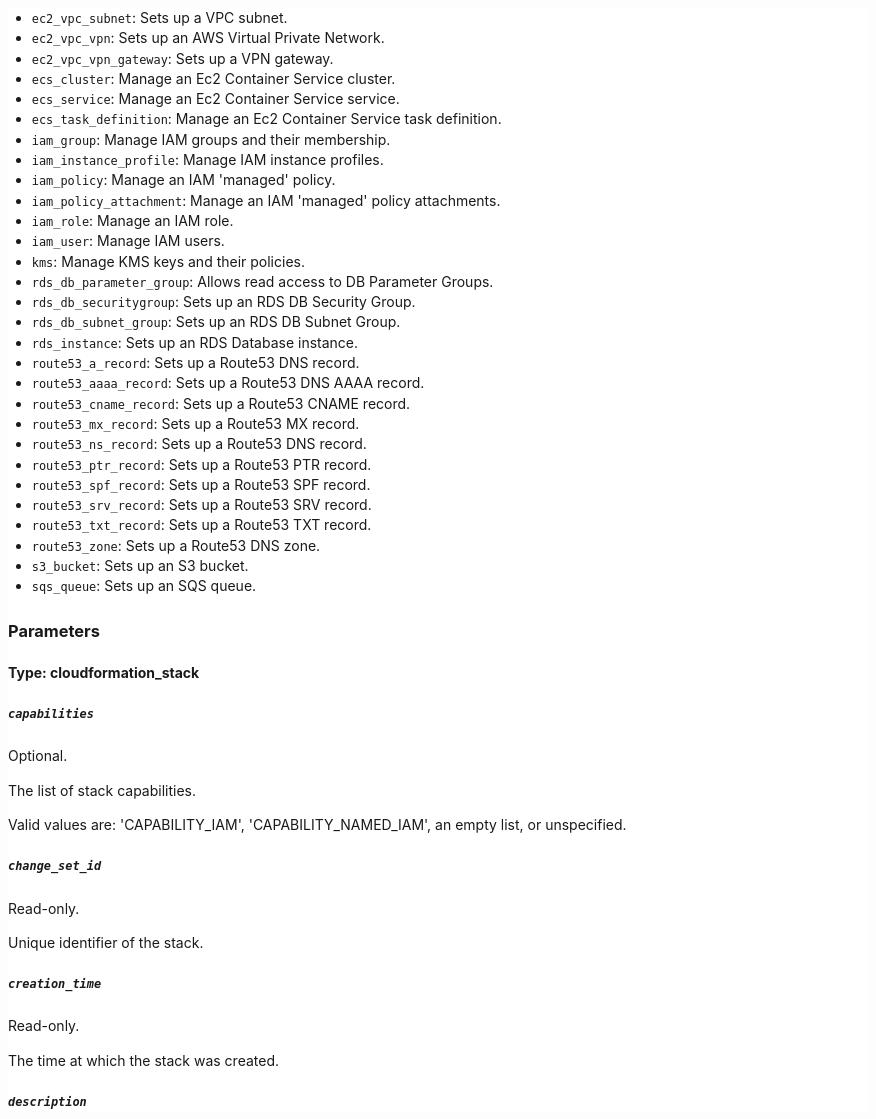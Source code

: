 * `ec2_vpc_subnet`: Sets up a VPC subnet.
* `ec2_vpc_vpn`: Sets up an AWS Virtual Private Network.
* `ec2_vpc_vpn_gateway`: Sets up a VPN gateway.
* `ecs_cluster`: Manage an Ec2 Container Service cluster.
* `ecs_service`: Manage an Ec2 Container Service service.
* `ecs_task_definition`: Manage an Ec2 Container Service task definition.
* `iam_group`: Manage IAM groups and their membership.
* `iam_instance_profile`: Manage IAM instance profiles.
* `iam_policy`: Manage an IAM 'managed' policy.
* `iam_policy_attachment`: Manage an IAM 'managed' policy attachments.
* `iam_role`: Manage an IAM role.
* `iam_user`: Manage IAM users.
* `kms`: Manage KMS keys and their policies.
* `rds_db_parameter_group`: Allows read access to DB Parameter Groups.
* `rds_db_securitygroup`: Sets up an RDS DB Security Group.
* `rds_db_subnet_group`: Sets up an RDS DB Subnet Group.
* `rds_instance`: Sets up an RDS Database instance.
* `route53_a_record`: Sets up a Route53 DNS record.
* `route53_aaaa_record`: Sets up a Route53 DNS AAAA record.
* `route53_cname_record`: Sets up a Route53 CNAME record.
* `route53_mx_record`: Sets up a Route53 MX record.
* `route53_ns_record`: Sets up a Route53 DNS record.
* `route53_ptr_record`: Sets up a Route53 PTR record.
* `route53_spf_record`: Sets up a Route53 SPF record.
* `route53_srv_record`: Sets up a Route53 SRV record.
* `route53_txt_record`: Sets up a Route53 TXT record.
* `route53_zone`: Sets up a Route53 DNS zone.
* `s3_bucket`: Sets up an S3 bucket.
* `sqs_queue`: Sets up an SQS queue.

### Parameters

#### Type: cloudformation_stack

##### `capabilities`

Optional.

The list of stack capabilities.

Valid values are: 'CAPABILITY_IAM', 'CAPABILITY_NAMED_IAM', an empty list, or unspecified.

##### `change_set_id`

Read-only.

Unique identifier of the stack.

##### `creation_time`

Read-only.

The time at which the stack was created.

##### `description`
